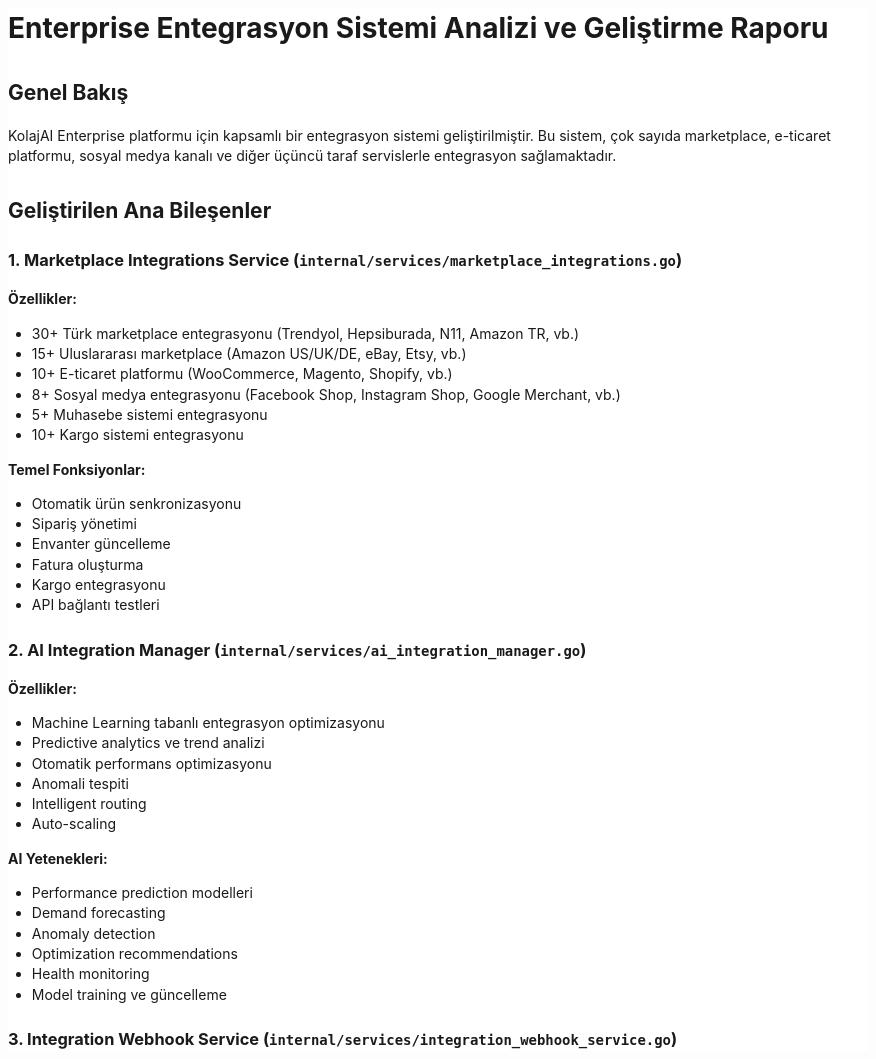 # Enterprise Entegrasyon Sistemi Analizi ve Geliştirme Raporu

## Genel Bakış

KolajAI Enterprise platformu için kapsamlı bir entegrasyon sistemi geliştirilmiştir. Bu sistem, çok sayıda marketplace, e-ticaret platformu, sosyal medya kanalı ve diğer üçüncü taraf servislerle entegrasyon sağlamaktadır.

## Geliştirilen Ana Bileşenler

### 1. Marketplace Integrations Service (`internal/services/marketplace_integrations.go`)

**Özellikler:**
- 30+ Türk marketplace entegrasyonu (Trendyol, Hepsiburada, N11, Amazon TR, vb.)
- 15+ Uluslararası marketplace (Amazon US/UK/DE, eBay, Etsy, vb.)
- 10+ E-ticaret platformu (WooCommerce, Magento, Shopify, vb.)
- 8+ Sosyal medya entegrasyonu (Facebook Shop, Instagram Shop, Google Merchant, vb.)
- 5+ Muhasebe sistemi entegrasyonu
- 10+ Kargo sistemi entegrasyonu

**Temel Fonksiyonlar:**
- Otomatik ürün senkronizasyonu
- Sipariş yönetimi
- Envanter güncelleme
- Fatura oluşturma
- Kargo entegrasyonu
- API bağlantı testleri

### 2. AI Integration Manager (`internal/services/ai_integration_manager.go`)

**Özellikler:**
- Machine Learning tabanlı entegrasyon optimizasyonu
- Predictive analytics ve trend analizi
- Otomatik performans optimizasyonu
- Anomali tespiti
- Intelligent routing
- Auto-scaling

**AI Yetenekleri:**
- Performance prediction modelleri
- Demand forecasting
- Anomaly detection
- Optimization recommendations
- Health monitoring
- Model training ve güncelleme

### 3. Integration Webhook Service (`internal/services/integration_webhook_service.go`)
